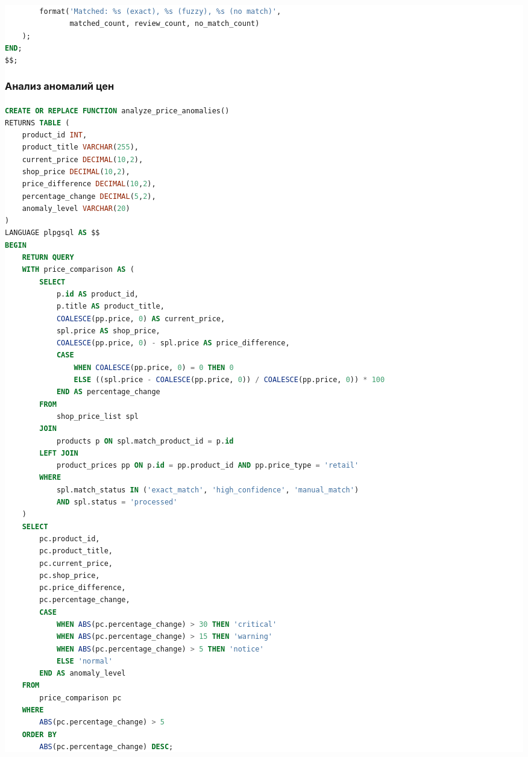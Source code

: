 ```sql
        format('Matched: %s (exact), %s (fuzzy), %s (no match)', 
               matched_count, review_count, no_match_count)
    );
END;
$$;
```

### Анализ аномалий цен

```sql
CREATE OR REPLACE FUNCTION analyze_price_anomalies()
RETURNS TABLE (
    product_id INT,
    product_title VARCHAR(255),
    current_price DECIMAL(10,2),
    shop_price DECIMAL(10,2),
    price_difference DECIMAL(10,2),
    percentage_change DECIMAL(5,2),
    anomaly_level VARCHAR(20)
)
LANGUAGE plpgsql AS $$
BEGIN
    RETURN QUERY
    WITH price_comparison AS (
        SELECT 
            p.id AS product_id,
            p.title AS product_title,
            COALESCE(pp.price, 0) AS current_price,
            spl.price AS shop_price,
            COALESCE(pp.price, 0) - spl.price AS price_difference,
            CASE 
                WHEN COALESCE(pp.price, 0) = 0 THEN 0
                ELSE ((spl.price - COALESCE(pp.price, 0)) / COALESCE(pp.price, 0)) * 100 
            END AS percentage_change
        FROM 
            shop_price_list spl
        JOIN 
            products p ON spl.match_product_id = p.id
        LEFT JOIN 
            product_prices pp ON p.id = pp.product_id AND pp.price_type = 'retail'
        WHERE 
            spl.match_status IN ('exact_match', 'high_confidence', 'manual_match')
            AND spl.status = 'processed'
    )
    SELECT 
        pc.product_id,
        pc.product_title,
        pc.current_price,
        pc.shop_price,
        pc.price_difference,
        pc.percentage_change,
        CASE 
            WHEN ABS(pc.percentage_change) > 30 THEN 'critical'
            WHEN ABS(pc.percentage_change) > 15 THEN 'warning'
            WHEN ABS(pc.percentage_change) > 5 THEN 'notice'
            ELSE 'normal'
        END AS anomaly_level
    FROM 
        price_comparison pc
    WHERE 
        ABS(pc.percentage_change) > 5
    ORDER BY 
        ABS(pc.percentage_change) DESC;
```